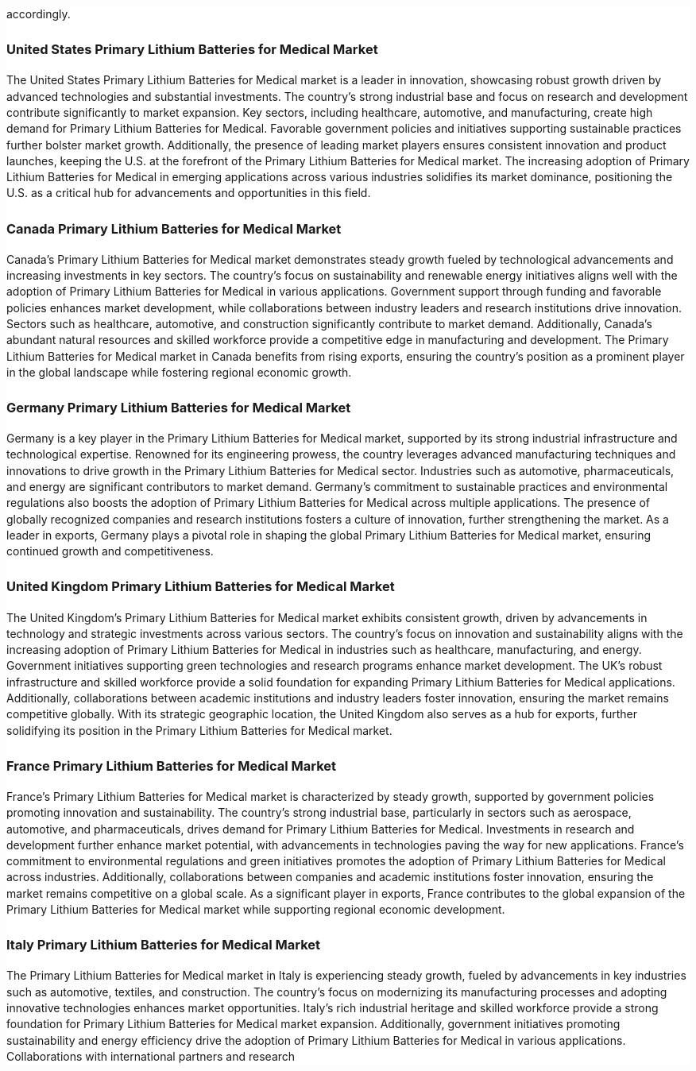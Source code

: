 accordingly.</p><h3>United States Primary Lithium Batteries for Medical Market</h3><p>The United States Primary Lithium Batteries for Medical market is a leader in innovation, showcasing robust growth driven by advanced technologies and substantial investments. The country&rsquo;s strong industrial base and focus on research and development contribute significantly to market expansion. Key sectors, including healthcare, automotive, and manufacturing, create high demand for Primary Lithium Batteries for Medical. Favorable government policies and initiatives supporting sustainable practices further bolster market growth. Additionally, the presence of leading market players ensures consistent innovation and product launches, keeping the U.S. at the forefront of the Primary Lithium Batteries for Medical market. The increasing adoption of Primary Lithium Batteries for Medical in emerging applications across various industries solidifies its market dominance, positioning the U.S. as a critical hub for advancements and opportunities in this field.</p><h3>Canada Primary Lithium Batteries for Medical Market</h3><p>Canada&rsquo;s Primary Lithium Batteries for Medical market demonstrates steady growth fueled by technological advancements and increasing investments in key sectors. The country&rsquo;s focus on sustainability and renewable energy initiatives aligns well with the adoption of Primary Lithium Batteries for Medical in various applications. Government support through funding and favorable policies enhances market development, while collaborations between industry leaders and research institutions drive innovation. Sectors such as healthcare, automotive, and construction significantly contribute to market demand. Additionally, Canada&rsquo;s abundant natural resources and skilled workforce provide a competitive edge in manufacturing and development. The Primary Lithium Batteries for Medical market in Canada benefits from rising exports, ensuring the country&rsquo;s position as a prominent player in the global landscape while fostering regional economic growth.</p><h3>Germany Primary Lithium Batteries for Medical Market</h3><p>Germany is a key player in the Primary Lithium Batteries for Medical market, supported by its strong industrial infrastructure and technological expertise. Renowned for its engineering prowess, the country leverages advanced manufacturing techniques and innovations to drive growth in the Primary Lithium Batteries for Medical sector. Industries such as automotive, pharmaceuticals, and energy are significant contributors to market demand. Germany&rsquo;s commitment to sustainable practices and environmental regulations also boosts the adoption of Primary Lithium Batteries for Medical across multiple applications. The presence of globally recognized companies and research institutions fosters a culture of innovation, further strengthening the market. As a leader in exports, Germany plays a pivotal role in shaping the global Primary Lithium Batteries for Medical market, ensuring continued growth and competitiveness.</p><h3>United Kingdom Primary Lithium Batteries for Medical Market</h3><p>The United Kingdom&rsquo;s Primary Lithium Batteries for Medical market exhibits consistent growth, driven by advancements in technology and strategic investments across various sectors. The country&rsquo;s focus on innovation and sustainability aligns with the increasing adoption of Primary Lithium Batteries for Medical in industries such as healthcare, manufacturing, and energy. Government initiatives supporting green technologies and research programs enhance market development. The UK&rsquo;s robust infrastructure and skilled workforce provide a solid foundation for expanding Primary Lithium Batteries for Medical applications. Additionally, collaborations between academic institutions and industry leaders foster innovation, ensuring the market remains competitive globally. With its strategic geographic location, the United Kingdom also serves as a hub for exports, further solidifying its position in the Primary Lithium Batteries for Medical market.</p><h3>France Primary Lithium Batteries for Medical Market</h3><p>France&rsquo;s Primary Lithium Batteries for Medical market is characterized by steady growth, supported by government policies promoting innovation and sustainability. The country&rsquo;s strong industrial base, particularly in sectors such as aerospace, automotive, and pharmaceuticals, drives demand for Primary Lithium Batteries for Medical. Investments in research and development further enhance market potential, with advancements in technologies paving the way for new applications. France&rsquo;s commitment to environmental regulations and green initiatives promotes the adoption of Primary Lithium Batteries for Medical across industries. Additionally, collaborations between companies and academic institutions foster innovation, ensuring the market remains competitive on a global scale. As a significant player in exports, France contributes to the global expansion of the Primary Lithium Batteries for Medical market while supporting regional economic development.</p><h3>Italy Primary Lithium Batteries for Medical Market</h3><p>The Primary Lithium Batteries for Medical market in Italy is experiencing steady growth, fueled by advancements in key industries such as automotive, textiles, and construction. The country&rsquo;s focus on modernizing its manufacturing processes and adopting innovative technologies enhances market opportunities. Italy&rsquo;s rich industrial heritage and skilled workforce provide a strong foundation for Primary Lithium Batteries for Medical market expansion. Additionally, government initiatives promoting sustainability and energy efficiency drive the adoption of Primary Lithium Batteries for Medical in various applications. Collaborations with international partners and research